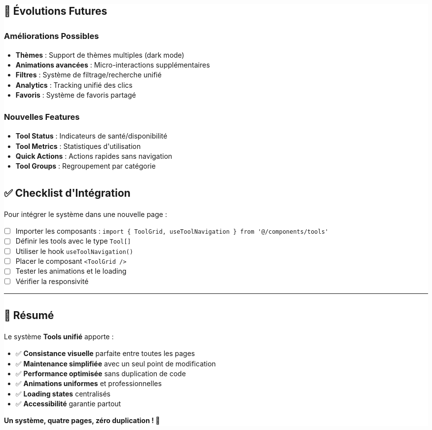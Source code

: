## 🚀 **Évolutions Futures**

### **Améliorations Possibles**
- **Thèmes** : Support de thèmes multiples (dark mode)
- **Animations avancées** : Micro-interactions supplémentaires
- **Filtres** : Système de filtrage/recherche unifié
- **Analytics** : Tracking unifié des clics
- **Favoris** : Système de favoris partagé

### **Nouvelles Features**
- **Tool Status** : Indicateurs de santé/disponibilité
- **Tool Metrics** : Statistiques d'utilisation
- **Quick Actions** : Actions rapides sans navigation
- **Tool Groups** : Regroupement par catégorie

## ✅ **Checklist d'Intégration**

Pour intégrer le système dans une nouvelle page :

- [ ] Importer les composants : `import { ToolGrid, useToolNavigation } from '@/components/tools'`
- [ ] Définir les tools avec le type `Tool[]`
- [ ] Utiliser le hook `useToolNavigation()`
- [ ] Placer le composant `<ToolGrid />`
- [ ] Tester les animations et le loading
- [ ] Vérifier la responsivité

---

## 🎉 **Résumé**

Le système **Tools unifié** apporte :
- ✅ **Consistance visuelle** parfaite entre toutes les pages
- ✅ **Maintenance simplifiée** avec un seul point de modification
- ✅ **Performance optimisée** sans duplication de code
- ✅ **Animations uniformes** et professionnelles
- ✅ **Loading states** centralisés
- ✅ **Accessibilité** garantie partout

**Un système, quatre pages, zéro duplication ! 🚀**
